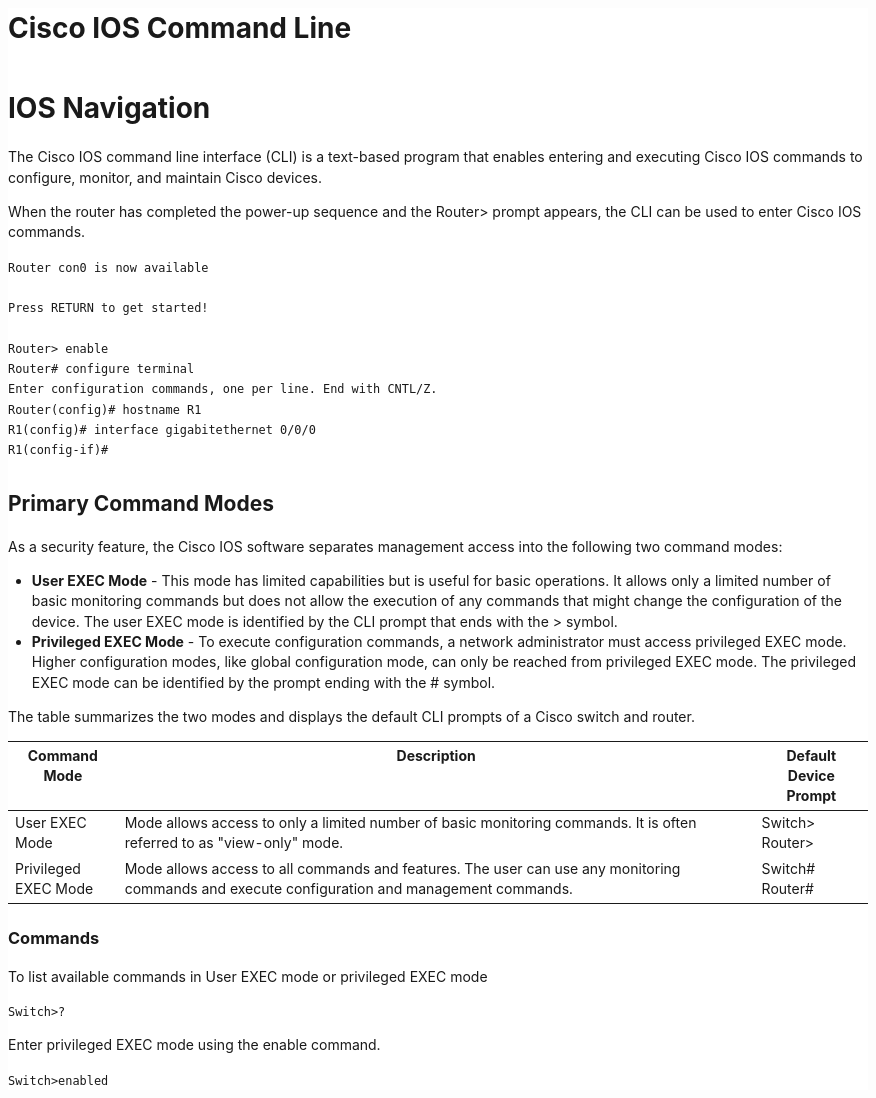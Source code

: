# Cisco IOS Command Line

# IOS Navigation
The Cisco IOS command line interface (CLI) is a text-based program that enables entering and executing Cisco IOS commands to configure, monitor, and maintain Cisco devices.

When the router has completed the power-up sequence and the Router> prompt appears, the CLI can be used to enter Cisco IOS commands.

    Router con0 is now available

    Press RETURN to get started!

    Router> enable
    Router# configure terminal
    Enter configuration commands, one per line. End with CNTL/Z.
    Router(config)# hostname R1
    R1(config)# interface gigabitethernet 0/0/0
    R1(config-if)#


##  Primary Command Modes 
As a security feature, the Cisco IOS software separates management access into the following two command modes:

- **User EXEC Mode** - This mode has limited capabilities but is useful for basic operations. It allows only a limited number of basic monitoring commands but does not allow the execution of any commands that might change the configuration of the device. The user EXEC mode is identified by the CLI prompt that ends with the > symbol.
- **Privileged EXEC Mode** - To execute configuration commands, a network administrator must access privileged EXEC mode. Higher configuration modes, like global configuration mode, can only be reached from privileged EXEC mode. The privileged EXEC mode can be identified by the prompt ending with the # symbol.

The table summarizes the two modes and displays the default CLI prompts of a Cisco switch and router.

| Command Mode           | Description                                                                                          | Default Device Prompt |
|------------------------|------------------------------------------------------------------------------------------------------|-----------------------|
| User EXEC Mode         | Mode allows access to only a limited number of basic monitoring commands. It is often referred to as "view-only" mode. | Switch> Router>      |
| Privileged EXEC Mode   | Mode allows access to all commands and features. The user can use any monitoring commands and execute configuration and management commands. | Switch# Router#    |

### Commands

To list available commands in User EXEC mode or privileged EXEC mode

    Switch>?

Enter privileged EXEC mode using the enable command.

    Switch>enabled
